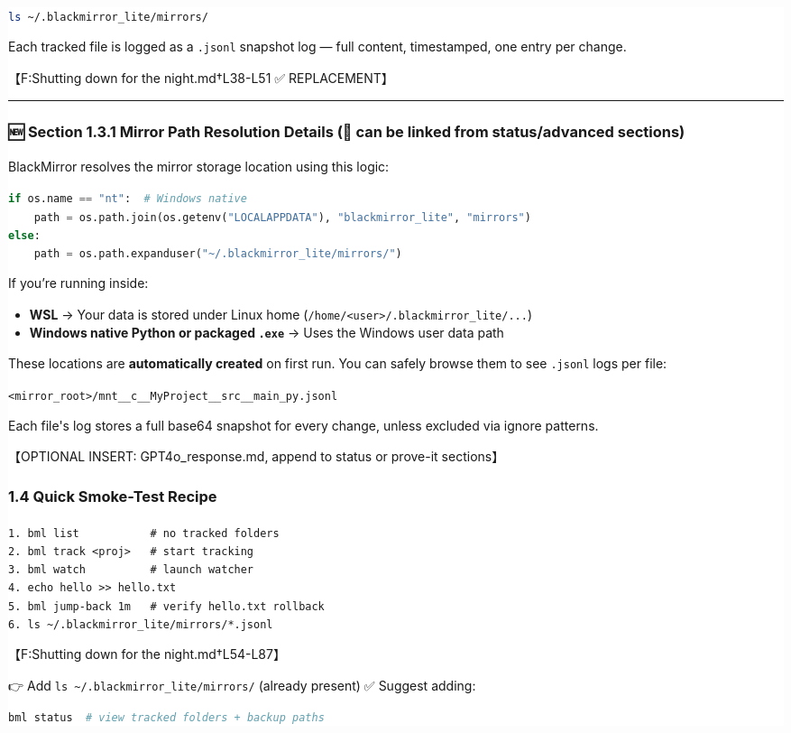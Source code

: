 ```bash
ls ~/.blackmirror_lite/mirrors/
```

Each tracked file is logged as a `.jsonl` snapshot log — full content, timestamped, one entry per change.

【F\:Shutting down for the night.md†L38-L51 ✅ REPLACEMENT】

---

### 🆕 **Section 1.3.1 Mirror Path Resolution Details** (📎 can be linked from status/advanced sections)

BlackMirror resolves the mirror storage location using this logic:

```python
if os.name == "nt":  # Windows native
    path = os.path.join(os.getenv("LOCALAPPDATA"), "blackmirror_lite", "mirrors")
else:
    path = os.path.expanduser("~/.blackmirror_lite/mirrors/")
```

If you’re running inside:

- **WSL** → Your data is stored under Linux home (`/home/<user>/.blackmirror_lite/...`)
- **Windows native Python or packaged `.exe`** → Uses the Windows user data path

These locations are **automatically created** on first run. You can safely browse them to see `.jsonl` logs per file:

```
<mirror_root>/mnt__c__MyProject__src__main_py.jsonl
```

Each file's log stores a full base64 snapshot for every change, unless excluded via ignore patterns.

【OPTIONAL INSERT: GPT4o_response.md, append to status or prove-it sections】

### 1.4 Quick Smoke-Test Recipe

```
1. bml list           # no tracked folders
2. bml track <proj>   # start tracking
3. bml watch          # launch watcher
4. echo hello >> hello.txt
5. bml jump-back 1m   # verify hello.txt rollback
6. ls ~/.blackmirror_lite/mirrors/*.jsonl
```

【F:Shutting down for the night.md†L54-L87】

👉 Add `ls ~/.blackmirror_lite/mirrors/` (already present)
✅ Suggest adding:

```bash
bml status  # view tracked folders + backup paths
```
